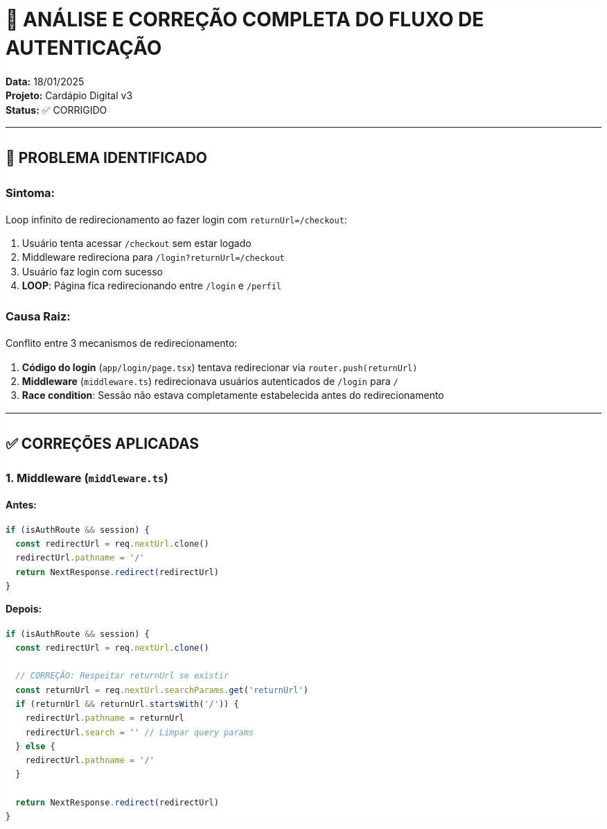 # 🔐 ANÁLISE E CORREÇÃO COMPLETA DO FLUXO DE AUTENTICAÇÃO

**Data:** 18/01/2025  
**Projeto:** Cardápio Digital v3  
**Status:** ✅ CORRIGIDO

---

## 🐛 PROBLEMA IDENTIFICADO

### Sintoma:
Loop infinito de redirecionamento ao fazer login com `returnUrl=/checkout`:
1. Usuário tenta acessar `/checkout` sem estar logado
2. Middleware redireciona para `/login?returnUrl=/checkout`
3. Usuário faz login com sucesso
4. **LOOP**: Página fica redirecionando entre `/login` e `/perfil`

### Causa Raiz:
Conflito entre 3 mecanismos de redirecionamento:
1. **Código do login** (`app/login/page.tsx`) tentava redirecionar via `router.push(returnUrl)`
2. **Middleware** (`middleware.ts`) redirecionava usuários autenticados de `/login` para `/`
3. **Race condition**: Sessão não estava completamente estabelecida antes do redirecionamento

---

## ✅ CORREÇÕES APLICADAS

### 1. Middleware (`middleware.ts`)

**Antes:**
```typescript
if (isAuthRoute && session) {
  const redirectUrl = req.nextUrl.clone()
  redirectUrl.pathname = '/'
  return NextResponse.redirect(redirectUrl)
}
```

**Depois:**
```typescript
if (isAuthRoute && session) {
  const redirectUrl = req.nextUrl.clone()
  
  // CORREÇÃO: Respeitar returnUrl se existir
  const returnUrl = req.nextUrl.searchParams.get('returnUrl')
  if (returnUrl && returnUrl.startsWith('/')) {
    redirectUrl.pathname = returnUrl
    redirectUrl.search = '' // Limpar query params
  } else {
    redirectUrl.pathname = '/'
  }
  
  return NextResponse.redirect(redirectUrl)
}
```
